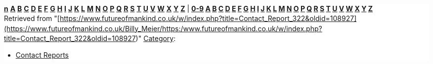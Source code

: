[**n**](https://www.futureofmankind.co.uk/Billy_Meier/</Billy_Meier/Index#n> "Index") [**A**](https://www.futureofmankind.co.uk/Billy_Meier/</Billy_Meier/Index#A> "Index") [**B**](https://www.futureofmankind.co.uk/Billy_Meier/</Billy_Meier/Index#B> "Index") [**C**](https://www.futureofmankind.co.uk/Billy_Meier/</Billy_Meier/Index#C> "Index") [**D**](https://www.futureofmankind.co.uk/Billy_Meier/</Billy_Meier/Index#D> "Index") [**E**](https://www.futureofmankind.co.uk/Billy_Meier/</Billy_Meier/Index#E> "Index") [**F**](https://www.futureofmankind.co.uk/Billy_Meier/</Billy_Meier/Index#F> "Index") [**G**](https://www.futureofmankind.co.uk/Billy_Meier/</Billy_Meier/Index#G> "Index") [**H**](https://www.futureofmankind.co.uk/Billy_Meier/</Billy_Meier/Index#H> "Index") [**I**](https://www.futureofmankind.co.uk/Billy_Meier/</Billy_Meier/Index#I> "Index") [**J**](https://www.futureofmankind.co.uk/Billy_Meier/</Billy_Meier/Index#J> "Index") [**K**](https://www.futureofmankind.co.uk/Billy_Meier/</Billy_Meier/Index#K> "Index") [**L**](https://www.futureofmankind.co.uk/Billy_Meier/</Billy_Meier/Index#L> "Index") [**M**](https://www.futureofmankind.co.uk/Billy_Meier/</Billy_Meier/Index#M> "Index") [**N**](https://www.futureofmankind.co.uk/Billy_Meier/</Billy_Meier/Index#N> "Index") [**O**](https://www.futureofmankind.co.uk/Billy_Meier/</Billy_Meier/Index#O> "Index") [**P**](https://www.futureofmankind.co.uk/Billy_Meier/</Billy_Meier/Index#P> "Index") [**Q**](https://www.futureofmankind.co.uk/Billy_Meier/</Billy_Meier/Index#Q> "Index") [**R**](https://www.futureofmankind.co.uk/Billy_Meier/</Billy_Meier/Index#R> "Index") [**S**](https://www.futureofmankind.co.uk/Billy_Meier/</Billy_Meier/Index#S> "Index") [**T**](https://www.futureofmankind.co.uk/Billy_Meier/</Billy_Meier/Index#T> "Index") [**U**](https://www.futureofmankind.co.uk/Billy_Meier/</Billy_Meier/Index#U> "Index") [**V**](https://www.futureofmankind.co.uk/Billy_Meier/</Billy_Meier/Index#V> "Index") [**W**](https://www.futureofmankind.co.uk/Billy_Meier/</Billy_Meier/Index#W> "Index") [**X**](https://www.futureofmankind.co.uk/Billy_Meier/</Billy_Meier/Index#X> "Index") [**Y**](https://www.futureofmankind.co.uk/Billy_Meier/</Billy_Meier/Index#Y> "Index") [**Z**](https://www.futureofmankind.co.uk/Billy_Meier/</Billy_Meier/Index#Z> "Index") | **[0-9](https://www.futureofmankind.co.uk/Billy_Meier/</Billy_Meier/0-9> "0-9") [A](https://www.futureofmankind.co.uk/Billy_Meier/</Billy_Meier/A> "A") [B](https://www.futureofmankind.co.uk/Billy_Meier/</Billy_Meier/B> "B") [C](https://www.futureofmankind.co.uk/Billy_Meier/</Billy_Meier/C> "C") [D](https://www.futureofmankind.co.uk/Billy_Meier/</Billy_Meier/D> "D") [E](https://www.futureofmankind.co.uk/Billy_Meier/</Billy_Meier/E> "E") [F](https://www.futureofmankind.co.uk/Billy_Meier/</Billy_Meier/F> "F") [G](https://www.futureofmankind.co.uk/Billy_Meier/</Billy_Meier/G> "G") [H](https://www.futureofmankind.co.uk/Billy_Meier/</Billy_Meier/H> "H") [I](https://www.futureofmankind.co.uk/Billy_Meier/</w/index.php?title=I&action=edit&redlink=1> "I \(page does not exist\)") [J](https://www.futureofmankind.co.uk/Billy_Meier/</Billy_Meier/J> "J") [K](https://www.futureofmankind.co.uk/Billy_Meier/</Billy_Meier/K> "K") [L](https://www.futureofmankind.co.uk/Billy_Meier/</Billy_Meier/L> "L") [M](https://www.futureofmankind.co.uk/Billy_Meier/</Billy_Meier/M> "M") [N](https://www.futureofmankind.co.uk/Billy_Meier/</Billy_Meier/N> "N") [O](https://www.futureofmankind.co.uk/Billy_Meier/</Billy_Meier/O> "O") [P](https://www.futureofmankind.co.uk/Billy_Meier/</Billy_Meier/P> "P") [Q](https://www.futureofmankind.co.uk/Billy_Meier/</Billy_Meier/Q> "Q") [R](https://www.futureofmankind.co.uk/Billy_Meier/</Billy_Meier/R> "R") [S](https://www.futureofmankind.co.uk/Billy_Meier/</Billy_Meier/S> "S") [T](https://www.futureofmankind.co.uk/Billy_Meier/</Billy_Meier/T> "T") [U](https://www.futureofmankind.co.uk/Billy_Meier/</w/index.php?title=U&action=edit&redlink=1> "U \(page does not exist\)") [V](https://www.futureofmankind.co.uk/Billy_Meier/</Billy_Meier/V> "V") [W](https://www.futureofmankind.co.uk/Billy_Meier/</Billy_Meier/W> "W") [X](https://www.futureofmankind.co.uk/Billy_Meier/</w/index.php?title=X&action=edit&redlink=1> "X \(page does not exist\)") [Y](https://www.futureofmankind.co.uk/Billy_Meier/</w/index.php?title=Y&action=edit&redlink=1> "Y \(page does not exist\)") [Z](https://www.futureofmankind.co.uk/Billy_Meier/</w/index.php?title=Z&action=edit&redlink=1> "Z \(page does not exist\)")**  
Retrieved from "[https://www.futureofmankind.co.uk/w/index.php?title=Contact_Report_322&oldid=108927](https://www.futureofmankind.co.uk/Billy_Meier/<https:/www.futureofmankind.co.uk/w/index.php?title=Contact_Report_322&oldid=108927>)"
[Category](https://www.futureofmankind.co.uk/Billy_Meier/</Billy_Meier/Special:Categories> "Special:Categories"): 
  * [Contact Reports](https://www.futureofmankind.co.uk/Billy_Meier/</Billy_Meier/Category:Contact_Reports> "Category:Contact Reports")

